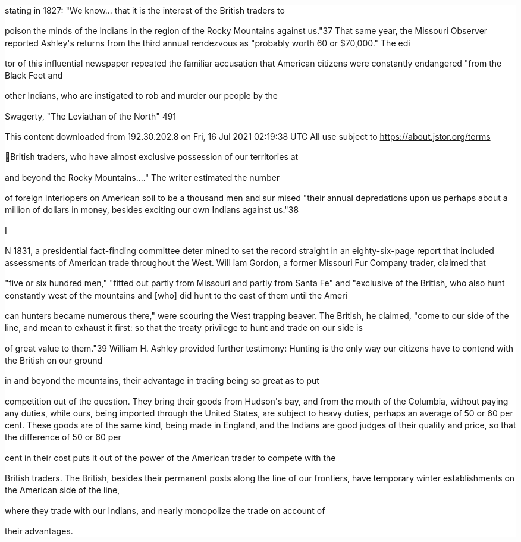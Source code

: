 stating in 1827: "We know... that it is the interest of the British traders to

poison the minds of the Indians in the region of the Rocky Mountains
against us."37
That same year, the Missouri Observer reported Ashley's returns from
the third annual rendezvous as "probably worth 60 or $70,000." The edi

tor of this influential newspaper repeated the familiar accusation that
American citizens were constantly endangered "from the Black Feet and

other Indians, who are instigated to rob and murder our people by the

Swagerty, "The Leviathan of the North" 491

This content downloaded from
192.30.202.8 on Fri, 16 Jul 2021 02:19:38 UTC
All use subject to https://about.jstor.org/terms

British traders, who have almost exclusive possession of our territories at

and beyond the Rocky Mountains...." The writer estimated the number

of foreign interlopers on American soil to be a thousand men and sur
mised "their annual depredations upon us perhaps about a million of
dollars in money, besides exciting our own Indians against us."38

I

N 1831, a presidential fact-finding committee deter
mined to set the record straight in an eighty-six-page report that
included assessments of American trade throughout the West. Will
iam Gordon, a former Missouri Fur Company trader, claimed that

"five or six hundred men," "fitted out partly from Missouri and partly
from Santa Fe" and "exclusive of the British, who also hunt constantly west
of the mountains and [who] did hunt to the east of them until the Ameri

can hunters became numerous there," were scouring the West trapping
beaver. The British, he claimed, "come to our side of the line, and mean to
exhaust it first: so that the treaty privilege to hunt and trade on our side is

of great value to them."39 William H. Ashley provided further testimony:
Hunting is the only way our citizens have to contend with the British on our ground

in and beyond the mountains, their advantage in trading being so great as to put

competition out of the question. They bring their goods from Hudson's bay, and
from the mouth of the Columbia, without paying any duties, while ours, being
imported through the United States, are subject to heavy duties, perhaps an average
of 50 or 60 per cent. These goods are of the same kind, being made in England, and the
Indians are good judges of their quality and price, so that the difference of 50 or 60 per

cent in their cost puts it out of the power of the American trader to compete with the

British traders. The British, besides their permanent posts along the line of our
frontiers, have temporary winter establishments on the American side of the line,

where they trade with our Indians, and nearly monopolize the trade on account of

their advantages.

